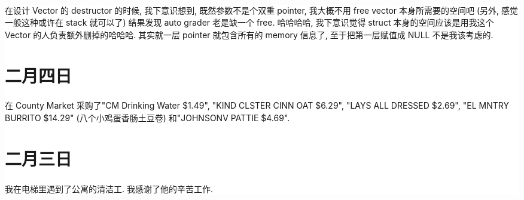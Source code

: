 在设计 Vector 的 destructor 的时候, 我下意识想到, 既然参数不是个双重 pointer, 我大概不用 free vector 本身所需要的空间吧 (另外, 感觉一般这种或许在 stack 就可以了) 结果发现 auto grader 老是缺一个 free. 哈哈哈哈, 我下意识觉得 struct 本身的空间应该是用我这个 Vector 的人负责额外删掉的哈哈哈. 其实就一层 pointer 就包含所有的 memory 信息了, 至于把第一层赋值成 NULL 不是我该考虑的.

# 二月四日

在 County Market 采购了"CM Drinking Water $1.49", "KIND CLSTER CINN OAT $6.29", "LAYS ALL DRESSED $2.69", "EL MNTRY BURRITO $14.29" (八个小鸡蛋香肠土豆卷) 和"JOHNSONV PATTIE $4.69".

# 二月三日

我在电梯里遇到了公寓的清洁工. 我感谢了他的辛苦工作.
